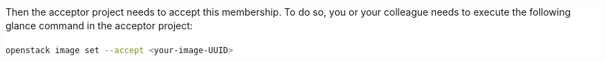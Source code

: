 Then the acceptor project needs to accept this membership. To do so,
you or your colleague needs to execute the following glance command in the
acceptor project:

```sh
openstack image set --accept <your-image-UUID>
```

  [GitHub page]: https://github.com/CSC-IT-Center-for-Science/diskimage-builder-csc-automation
  [Kickstart]: https://github.com/rhinstaller/pykickstart/blob/master/docs/kickstart-docs.rst
  [OpenStack virtual machine image guide]: http://docs.openstack.org/image-guide/index.html
  [creating images manually]: http://docs.openstack.org/image-guide/create-images-manually.html
  [tool support for creating images]: http://docs.openstack.org/image-guide/create-images-automatically.html
  [virt-sysprep]: http://libguestfs.org/virt-sysprep.1.html
  [cloud-init]: https://cloudinit.readthedocs.org/en/latest/
  [glance]: https://research.csc.fi/pouta-install-client
